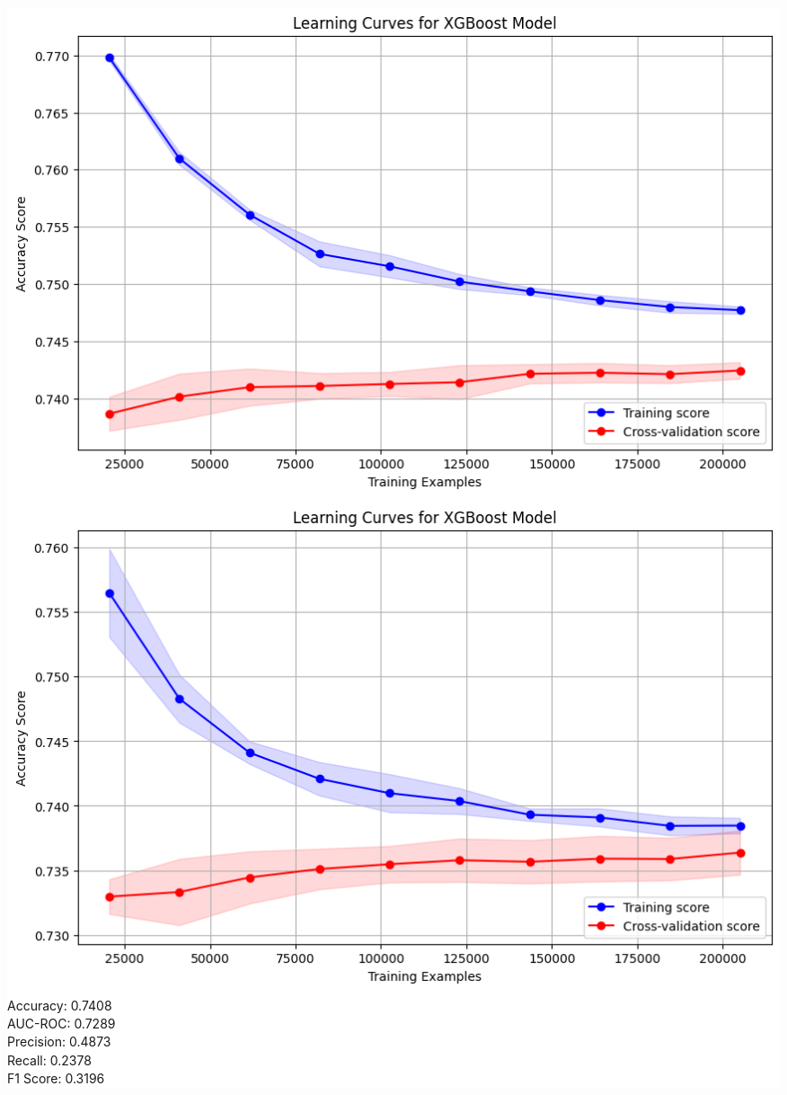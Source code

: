 ![](images/image15.png)  
![](images/image16.png)
Accuracy: 0.7408  
AUC-ROC: 0.7289  
Precision: 0.4873  
Recall: 0.2378  
F1 Score: 0.3196
